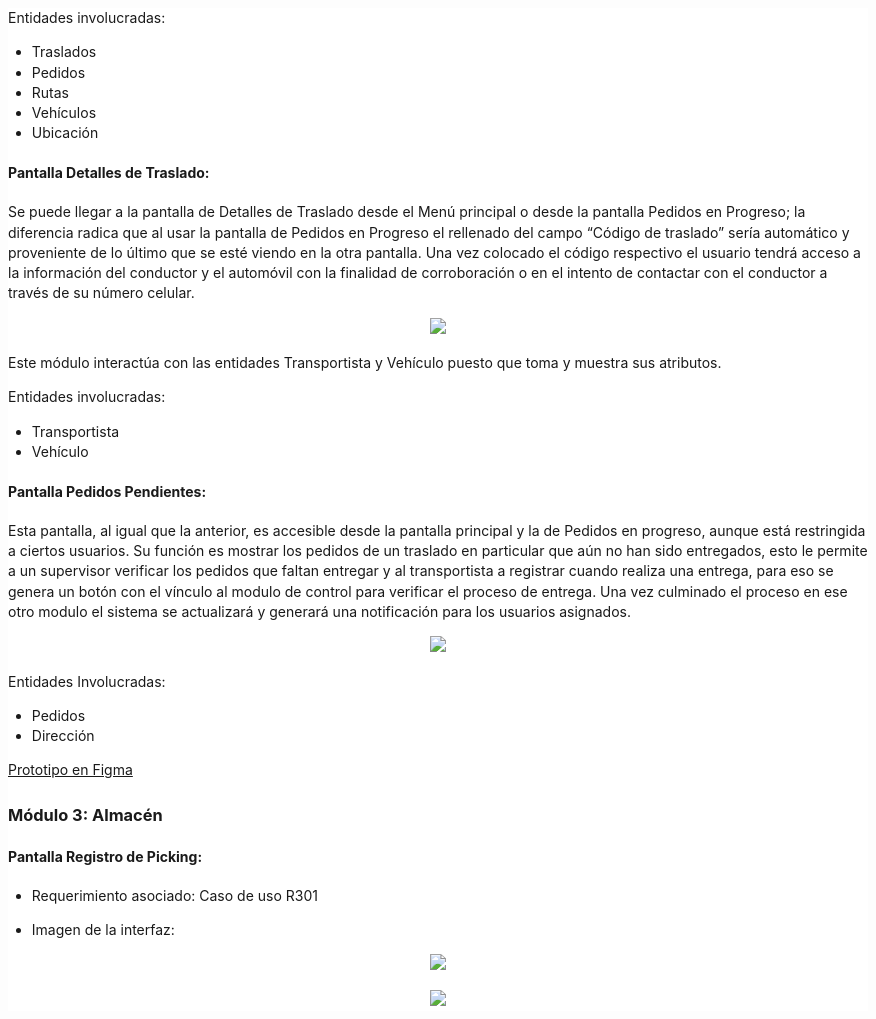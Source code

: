 Entidades involucradas:
- Traslados
- Pedidos
- Rutas
- Vehículos
- Ubicación

#### Pantalla Detalles de Traslado:
Se puede llegar a la pantalla de Detalles de Traslado desde el Menú principal o desde la pantalla Pedidos en Progreso; la diferencia radica que al usar la pantalla de Pedidos en Progreso el rellenado del campo “Código de traslado” sería automático y proveniente de lo último que se esté viendo en la otra pantalla. 
Una vez colocado el código respectivo el usuario tendrá acceso a la información del conductor y el automóvil con la finalidad de corroboración o en el intento de contactar con el conductor a través de su número celular.
<p align="center" width="90%"><img width="90%" src="https://github.com/fiis-bd241/grupo01/assets/164358065/95ef1cc0-4498-4372-aec9-654c03fb9d91"></p>
Este módulo interactúa con las entidades Transportista y Vehículo puesto que toma y muestra sus atributos.

Entidades involucradas:
- Transportista
- Vehículo

#### Pantalla Pedidos Pendientes:
Esta pantalla, al igual que la anterior, es accesible desde la pantalla principal y la de Pedidos en progreso, aunque está restringida a ciertos usuarios. Su función es mostrar los pedidos de un traslado en particular que aún no han sido entregados, esto le permite a un supervisor verificar los pedidos que faltan entregar y al transportista a registrar cuando realiza una entrega, para eso se genera un botón con el vínculo al modulo de control para verificar el proceso de entrega. Una vez culminado el proceso en ese otro modulo el sistema se actualizará y generará una notificación para los usuarios asignados.
<p align="center" width="90%"><img width="90%" src="https://github.com/fiis-bd241/grupo01/assets/164358065/d04fc44c-ef3b-4682-9c31-7912a648c48e"></p>

Entidades Involucradas:
- Pedidos
- Dirección

[Prototipo en Figma](https://www.figma.com/file/Jfo2z2Mh3c5yoxamTw56gg/Seguimiento?type=design&node-id=0%3A1&mode=design&t=wmoz54XJ5USPhnU3-1)

### Módulo 3: Almacén

#### Pantalla Registro de Picking:

- Requerimiento asociado: Caso de uso R301

- Imagen de la interfaz:

<p align="center" width="90%"><img width="90%" src="https://github.com/fiis-bd241/grupo01/assets/130816094/9c0caabb-f98a-4ce1-a778-86345d20d77a"></p>

<p align="center" width="90%"><img width="90%" src="https://github.com/fiis-bd241/grupo01/assets/130816094/e7f4c736-a0e8-4a97-838d-2749f04bdd6a"></p>
